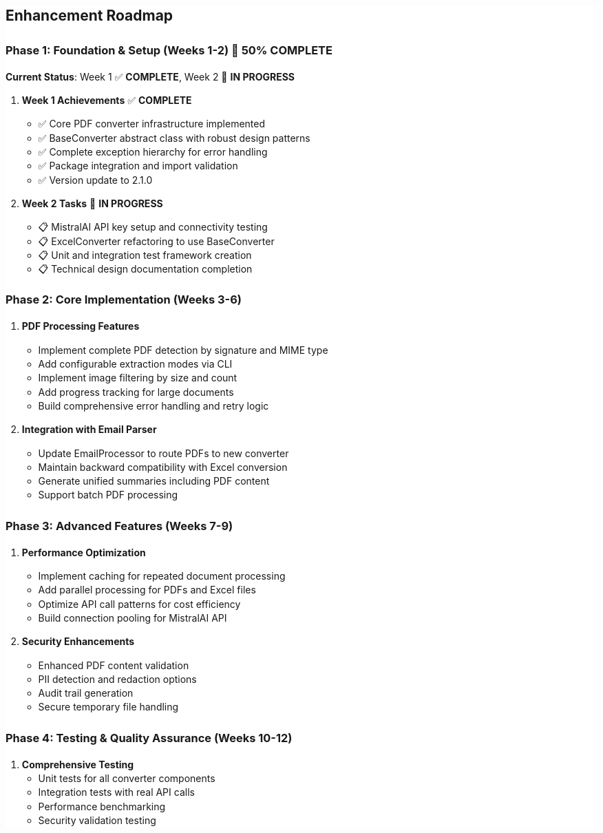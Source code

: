 ## Enhancement Roadmap

### Phase 1: Foundation & Setup (Weeks 1-2) 🔄 **50% COMPLETE**

**Current Status**: Week 1 ✅ **COMPLETE**, Week 2 🔄 **IN PROGRESS**

1. **Week 1 Achievements** ✅ **COMPLETE**
   - ✅ Core PDF converter infrastructure implemented
   - ✅ BaseConverter abstract class with robust design patterns
   - ✅ Complete exception hierarchy for error handling
   - ✅ Package integration and import validation
   - ✅ Version update to 2.1.0

2. **Week 2 Tasks** 🔄 **IN PROGRESS**
   - 📋 MistralAI API key setup and connectivity testing
   - 📋 ExcelConverter refactoring to use BaseConverter
   - 📋 Unit and integration test framework creation
   - 📋 Technical design documentation completion

### Phase 2: Core Implementation (Weeks 3-6)

1. **PDF Processing Features**
   - Implement complete PDF detection by signature and MIME type
   - Add configurable extraction modes via CLI
   - Implement image filtering by size and count
   - Add progress tracking for large documents
   - Build comprehensive error handling and retry logic

2. **Integration with Email Parser**
   - Update EmailProcessor to route PDFs to new converter
   - Maintain backward compatibility with Excel conversion
   - Generate unified summaries including PDF content
   - Support batch PDF processing

### Phase 3: Advanced Features (Weeks 7-9)

1. **Performance Optimization**
   - Implement caching for repeated document processing
   - Add parallel processing for PDFs and Excel files
   - Optimize API call patterns for cost efficiency
   - Build connection pooling for MistralAI API

2. **Security Enhancements**
   - Enhanced PDF content validation
   - PII detection and redaction options
   - Audit trail generation
   - Secure temporary file handling

### Phase 4: Testing & Quality Assurance (Weeks 10-12)

1. **Comprehensive Testing**
   - Unit tests for all converter components
   - Integration tests with real API calls
   - Performance benchmarking
   - Security validation testing
